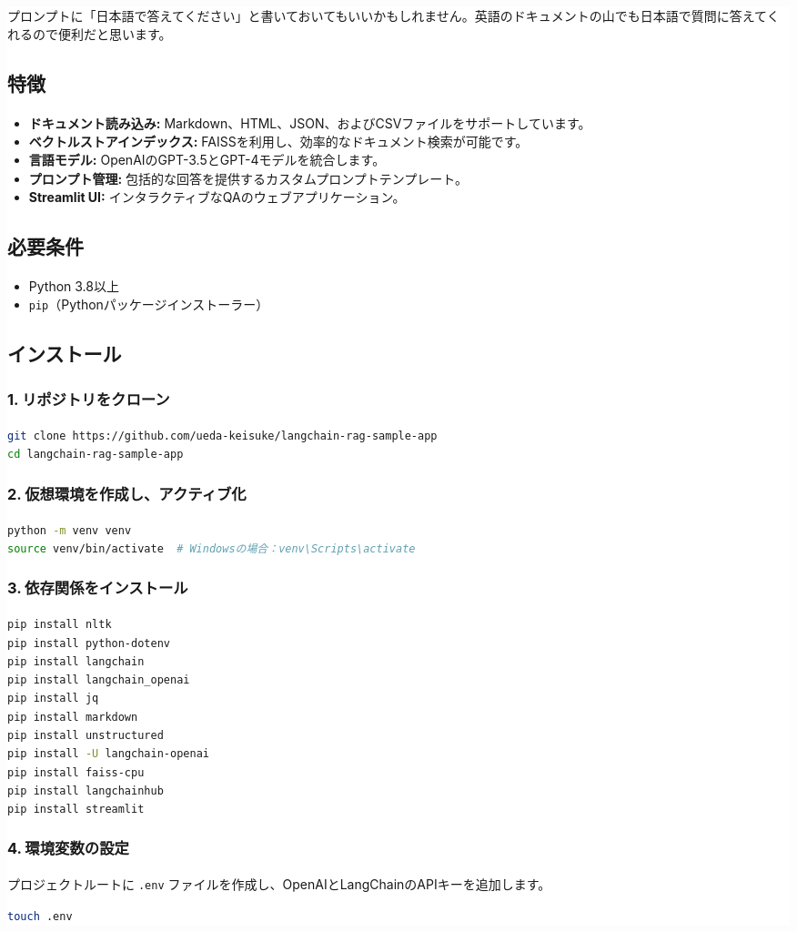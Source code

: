 プロンプトに「日本語で答えてください」と書いておいてもいいかもしれません。英語のドキュメントの山でも日本語で質問に答えてくれるので便利だと思います。

## 特徴

- **ドキュメント読み込み:** Markdown、HTML、JSON、およびCSVファイルをサポートしています。
- **ベクトルストアインデックス:** FAISSを利用し、効率的なドキュメント検索が可能です。
- **言語モデル:** OpenAIのGPT-3.5とGPT-4モデルを統合します。
- **プロンプト管理:** 包括的な回答を提供するカスタムプロンプトテンプレート。
- **Streamlit UI:** インタラクティブなQAのウェブアプリケーション。

## 必要条件

- Python 3.8以上
- `pip`（Pythonパッケージインストーラー）

## インストール

### 1. リポジトリをクローン

```bash
git clone https://github.com/ueda-keisuke/langchain-rag-sample-app
cd langchain-rag-sample-app
```

### 2. 仮想環境を作成し、アクティブ化

```bash
python -m venv venv
source venv/bin/activate  # Windowsの場合：venv\Scripts\activate
```

### 3. 依存関係をインストール

```bash
pip install nltk
pip install python-dotenv
pip install langchain
pip install langchain_openai
pip install jq
pip install markdown
pip install unstructured
pip install -U langchain-openai
pip install faiss-cpu
pip install langchainhub
pip install streamlit
```

### 4. 環境変数の設定

プロジェクトルートに `.env` ファイルを作成し、OpenAIとLangChainのAPIキーを追加します。

```bash
touch .env
```
